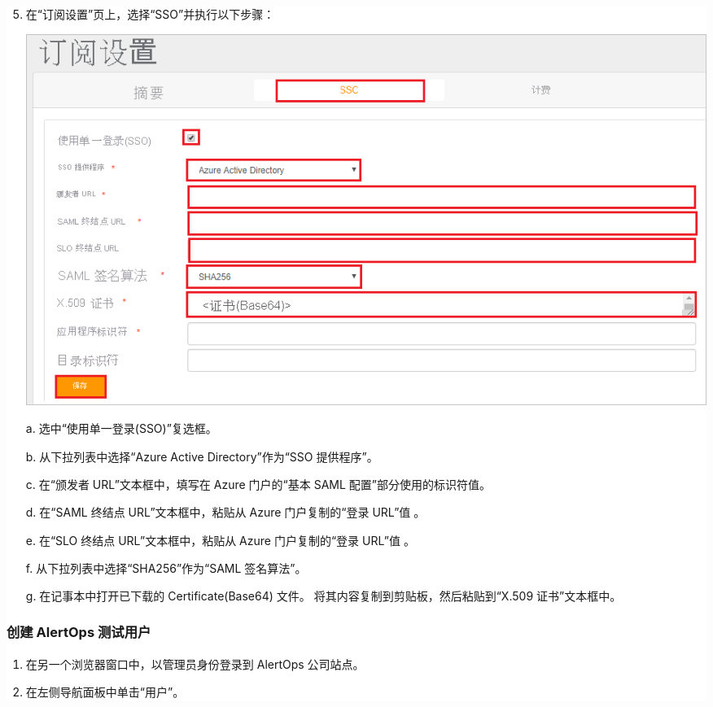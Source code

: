 5. 在“订阅设置”页上，选择“SSO”并执行以下步骤：  

    ![屏幕截图显示 SSO 的“订阅设置”窗口，其中输入了本步骤中所述的值。](./media/alertops-tutorial/configuration.png)

    a. 选中“使用单一登录(SSO)”复选框。 

    b. 从下拉列表中选择“Azure Active Directory”作为“SSO 提供程序”。  

    c. 在“颁发者 URL”文本框中，填写在 Azure 门户的“基本 SAML 配置”部分使用的标识符值。  

    d. 在“SAML 终结点 URL”文本框中，粘贴从 Azure 门户复制的“登录 URL”值   。

    e. 在“SLO 终结点 URL”文本框中，粘贴从 Azure 门户复制的“登录 URL”值   。

    f. 从下拉列表中选择“SHA256”作为“SAML 签名算法”。  

    g. 在记事本中打开已下载的 Certificate(Base64) 文件。 将其内容复制到剪贴板，然后粘贴到“X.509 证书”文本框中。

### <a name="create-alertops-test-user"></a>创建 AlertOps 测试用户

1. 在另一个浏览器窗口中，以管理员身份登录到 AlertOps 公司站点。

2. 在左侧导航面板中单击“用户”。 
